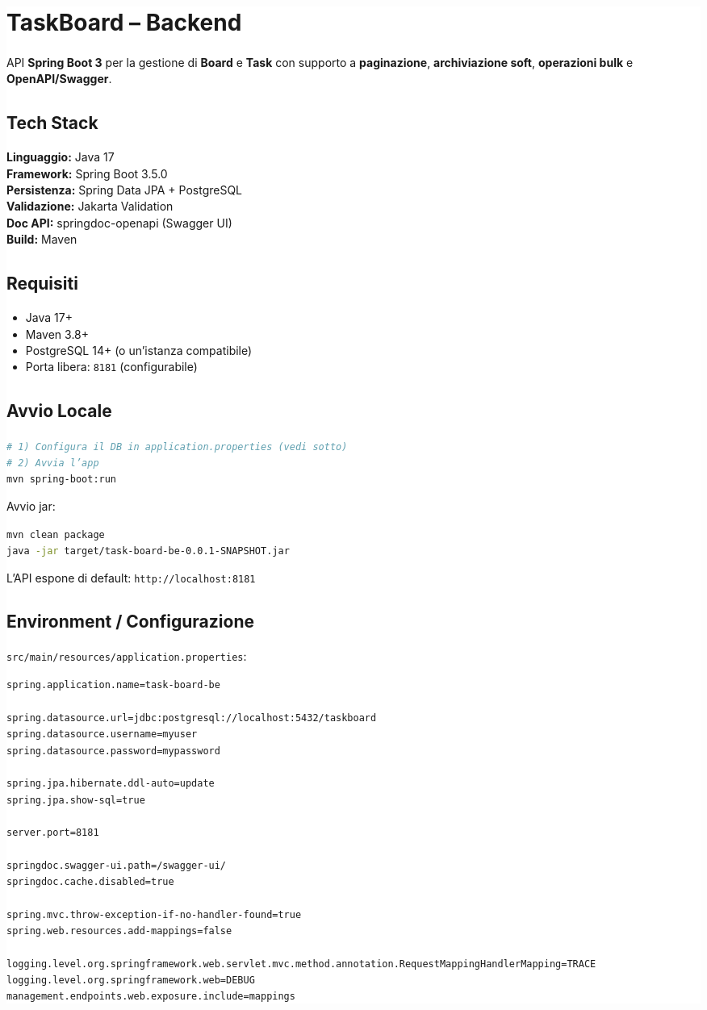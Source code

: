 # TaskBoard – Backend

API **Spring Boot 3** per la gestione di **Board** e **Task** con supporto a **paginazione**, **archiviazione soft**, **operazioni bulk** e **OpenAPI/Swagger**.

## Tech Stack

**Linguaggio:** Java 17  
**Framework:** Spring Boot 3.5.0  
**Persistenza:** Spring Data JPA + PostgreSQL  
**Validazione:** Jakarta Validation  
**Doc API:** springdoc-openapi (Swagger UI)  
**Build:** Maven

## Requisiti

- Java 17+
- Maven 3.8+
- PostgreSQL 14+ (o un’istanza compatibile)
- Porta libera: `8181` (configurabile)

## Avvio Locale

```bash
# 1) Configura il DB in application.properties (vedi sotto)
# 2) Avvia l’app
mvn spring-boot:run
```

Avvio jar:

```bash
mvn clean package
java -jar target/task-board-be-0.0.1-SNAPSHOT.jar
```

L’API espone di default: `http://localhost:8181`

## Environment / Configurazione

`src/main/resources/application.properties`:

```
spring.application.name=task-board-be

spring.datasource.url=jdbc:postgresql://localhost:5432/taskboard
spring.datasource.username=myuser
spring.datasource.password=mypassword

spring.jpa.hibernate.ddl-auto=update
spring.jpa.show-sql=true

server.port=8181

springdoc.swagger-ui.path=/swagger-ui/
springdoc.cache.disabled=true

spring.mvc.throw-exception-if-no-handler-found=true
spring.web.resources.add-mappings=false

logging.level.org.springframework.web.servlet.mvc.method.annotation.RequestMappingHandlerMapping=TRACE
logging.level.org.springframework.web=DEBUG
management.endpoints.web.exposure.include=mappings
```